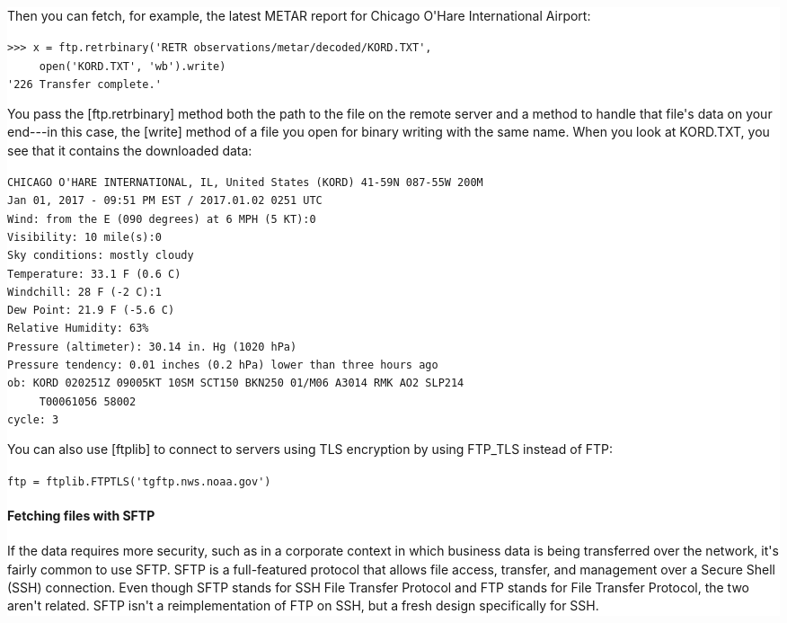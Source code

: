 


Then
you can fetch, for example, the latest METAR report for Chicago O'Hare
International Airport:



```
>>> x = ftp.retrbinary('RETR observations/metar/decoded/KORD.TXT',
     open('KORD.TXT', 'wb').write)
'226 Transfer complete.'
```




You pass the [ftp.retrbinary] method both the path to the file on
the remote server and a method to handle that file's data on your
end---in this case, the [write] method of a file you open for
binary writing with the same name. When you look at KORD.TXT, you see
that it contains the downloaded data:



```
CHICAGO O'HARE INTERNATIONAL, IL, United States (KORD) 41-59N 087-55W 200M
Jan 01, 2017 - 09:51 PM EST / 2017.01.02 0251 UTC
Wind: from the E (090 degrees) at 6 MPH (5 KT):0
Visibility: 10 mile(s):0
Sky conditions: mostly cloudy
Temperature: 33.1 F (0.6 C)
Windchill: 28 F (-2 C):1
Dew Point: 21.9 F (-5.6 C)
Relative Humidity: 63%
Pressure (altimeter): 30.14 in. Hg (1020 hPa)
Pressure tendency: 0.01 inches (0.2 hPa) lower than three hours ago
ob: KORD 020251Z 09005KT 10SM SCT150 BKN250 01/M06 A3014 RMK AO2 SLP214
     T00061056 58002
cycle: 3
```




You can also use [ftplib] to connect to servers using TLS
encryption by using FTP\_TLS instead of FTP:



```
ftp = ftplib.FTPTLS('tgftp.nws.noaa.gov')
```




#### Fetching files with SFTP



If the data requires more security, such as in a corporate context in
which business data is being transferred over the network, it's fairly
common to use SFTP. SFTP is a full-featured protocol that allows file
access, transfer, and management over a Secure Shell (SSH) connection.
Even though SFTP stands for SSH File Transfer Protocol and FTP stands
for File Transfer Protocol, the two aren't related. SFTP isn't a
reimplementation of FTP on SSH, but a fresh design specifically for SSH.
